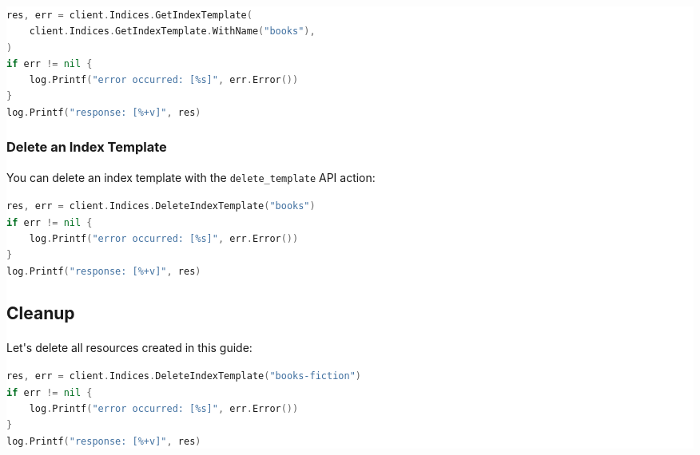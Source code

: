 ```go
res, err = client.Indices.GetIndexTemplate(
    client.Indices.GetIndexTemplate.WithName("books"),
)
if err != nil {
    log.Printf("error occurred: [%s]", err.Error())
}
log.Printf("response: [%+v]", res)
```

### Delete an Index Template

You can delete an index template with the `delete_template` API action:

```go
res, err = client.Indices.DeleteIndexTemplate("books")
if err != nil {
    log.Printf("error occurred: [%s]", err.Error())
}
log.Printf("response: [%+v]", res)
```

## Cleanup

Let's delete all resources created in this guide:

```go
res, err = client.Indices.DeleteIndexTemplate("books-fiction")
if err != nil {
    log.Printf("error occurred: [%s]", err.Error())
}
log.Printf("response: [%+v]", res)
```
